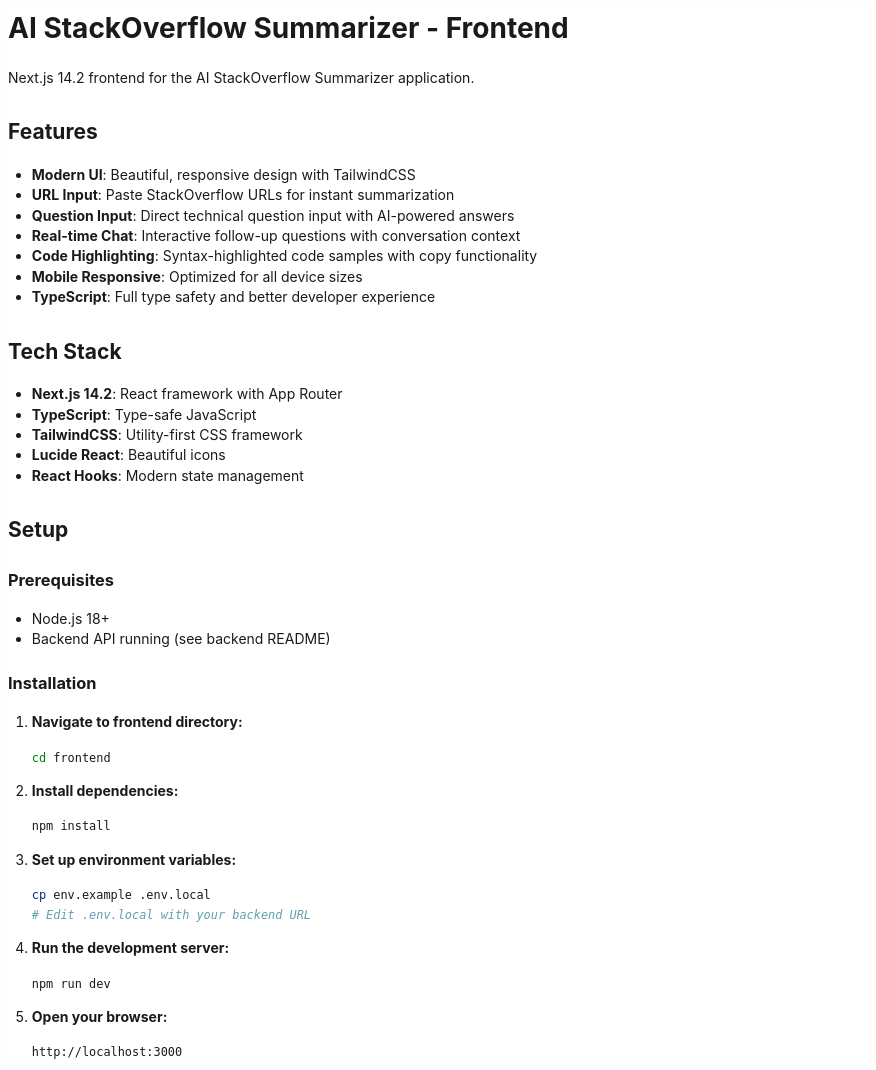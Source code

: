 # AI StackOverflow Summarizer - Frontend

Next.js 14.2 frontend for the AI StackOverflow Summarizer application.

## Features

- **Modern UI**: Beautiful, responsive design with TailwindCSS
- **URL Input**: Paste StackOverflow URLs for instant summarization
- **Question Input**: Direct technical question input with AI-powered answers
- **Real-time Chat**: Interactive follow-up questions with conversation context
- **Code Highlighting**: Syntax-highlighted code samples with copy functionality
- **Mobile Responsive**: Optimized for all device sizes
- **TypeScript**: Full type safety and better developer experience

## Tech Stack

- **Next.js 14.2**: React framework with App Router
- **TypeScript**: Type-safe JavaScript
- **TailwindCSS**: Utility-first CSS framework
- **Lucide React**: Beautiful icons
- **React Hooks**: Modern state management

## Setup

### Prerequisites

- Node.js 18+
- Backend API running (see backend README)

### Installation

1. **Navigate to frontend directory:**
   ```bash
   cd frontend
   ```

2. **Install dependencies:**
   ```bash
   npm install
   ```

3. **Set up environment variables:**
   ```bash
   cp env.example .env.local
   # Edit .env.local with your backend URL
   ```

4. **Run the development server:**
   ```bash
   npm run dev
   ```

5. **Open your browser:**
   ```
   http://localhost:3000
   ```
